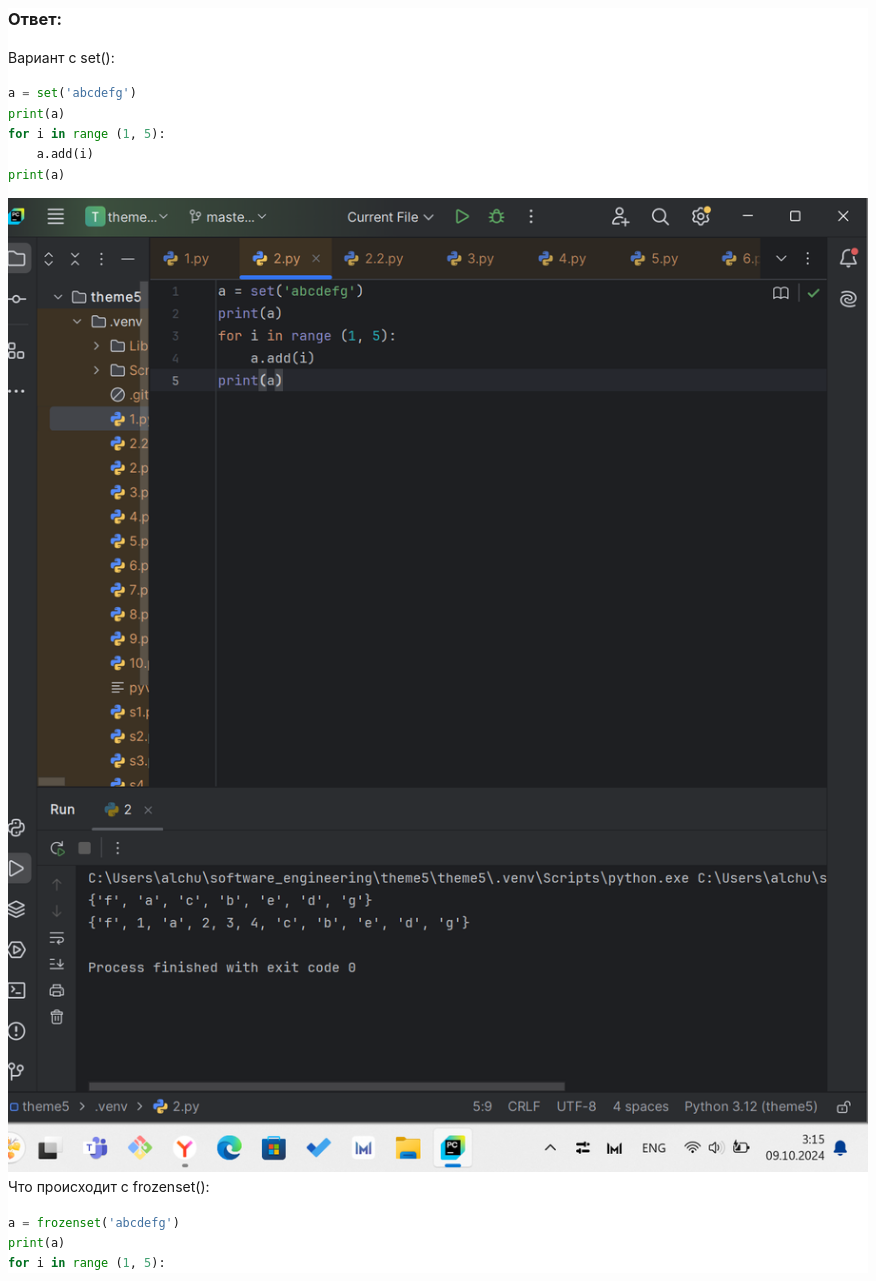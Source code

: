 ### Ответ:
Вариант с set():
```python
a = set('abcdefg')
print(a)
for i in range (1, 5):
    a.add(i)
print(a)
```
![Меню](https://github.com/Alexsandra-Chunareva/Sasha-Chunareva/blob/tema5/files/cheese/2.png)
Что происходит с frozenset():
```python
a = frozenset('abcdefg')
print(a)
for i in range (1, 5):
```